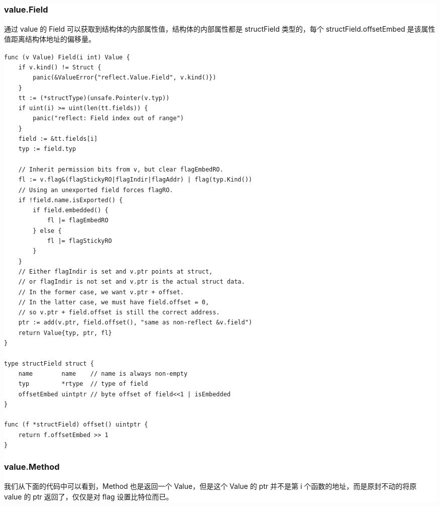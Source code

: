 ### value.Field

通过 value 的 Field 可以获取到结构体的内部属性值，结构体的内部属性都是 structField 类型的，每个 structField.offsetEmbed 是该属性值距离结构体地址的偏移量。

```
func (v Value) Field(i int) Value {
	if v.kind() != Struct {
		panic(&ValueError{"reflect.Value.Field", v.kind()})
	}
	tt := (*structType)(unsafe.Pointer(v.typ))
	if uint(i) >= uint(len(tt.fields)) {
		panic("reflect: Field index out of range")
	}
	field := &tt.fields[i]
	typ := field.typ

	// Inherit permission bits from v, but clear flagEmbedRO.
	fl := v.flag&(flagStickyRO|flagIndir|flagAddr) | flag(typ.Kind())
	// Using an unexported field forces flagRO.
	if !field.name.isExported() {
		if field.embedded() {
			fl |= flagEmbedRO
		} else {
			fl |= flagStickyRO
		}
	}
	// Either flagIndir is set and v.ptr points at struct,
	// or flagIndir is not set and v.ptr is the actual struct data.
	// In the former case, we want v.ptr + offset.
	// In the latter case, we must have field.offset = 0,
	// so v.ptr + field.offset is still the correct address.
	ptr := add(v.ptr, field.offset(), "same as non-reflect &v.field")
	return Value{typ, ptr, fl}
}

type structField struct {
	name        name    // name is always non-empty
	typ         *rtype  // type of field
	offsetEmbed uintptr // byte offset of field<<1 | isEmbedded
}

func (f *structField) offset() uintptr {
	return f.offsetEmbed >> 1
}

```

### value.Method

我们从下面的代码中可以看到，Method 也是返回一个 Value，但是这个 Value 的 ptr 并不是第 i 个函数的地址，而是原封不动的将原 value 的 ptr 返回了，仅仅是对 flag 设置比特位而已。
